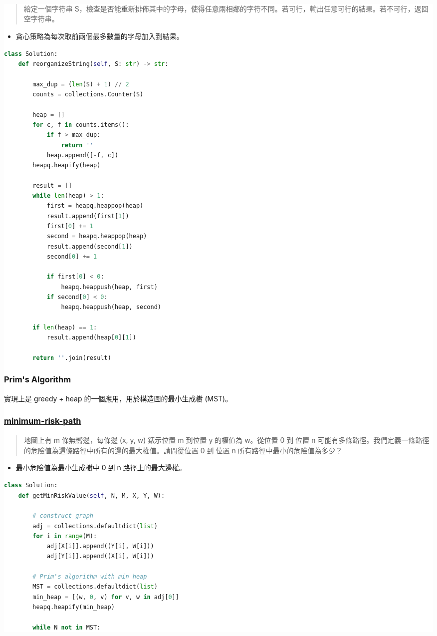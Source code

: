 > 給定一個字符串 S，檢查是否能重新排佈其中的字母，使得任意兩相鄰的字符不同。若可行，輸出任意可行的結果。若不可行，返回空字符串。

- 貪心策略為每次取前兩個最多數量的字母加入到結果。

```Python
class Solution:
    def reorganizeString(self, S: str) -> str:

        max_dup = (len(S) + 1) // 2
        counts = collections.Counter(S)

        heap = []
        for c, f in counts.items():
            if f > max_dup:
                return ''
            heap.append([-f, c])
        heapq.heapify(heap)

        result = []
        while len(heap) > 1:
            first = heapq.heappop(heap)
            result.append(first[1])
            first[0] += 1
            second = heapq.heappop(heap)
            result.append(second[1])
            second[0] += 1

            if first[0] < 0:
                heapq.heappush(heap, first)
            if second[0] < 0:
                heapq.heappush(heap, second)

        if len(heap) == 1:
            result.append(heap[0][1])

        return ''.join(result)
```

### Prim's Algorithm

實現上是 greedy + heap 的一個應用，用於構造圖的最小生成樹 (MST)。

### [minimum-risk-path](https://www.lintcode.com/problem/minimum-risk-path/description)

> 地圖上有 m 條無嚮邊，每條邊 (x, y, w) 錶示位置 m 到位置 y 的權值為 w。從位置 0 到 位置 n 可能有多條路徑。我們定義一條路徑的危險值為這條路徑中所有的邊的最大權值。請問從位置 0 到 位置 n 所有路徑中最小的危險值為多少？

- 最小危險值為最小生成樹中 0 到 n 路徑上的最大邊權。

```Python
class Solution:
    def getMinRiskValue(self, N, M, X, Y, W):

        # construct graph
        adj = collections.defaultdict(list)
        for i in range(M):
            adj[X[i]].append((Y[i], W[i]))
            adj[Y[i]].append((X[i], W[i]))

        # Prim's algorithm with min heap
        MST = collections.defaultdict(list)
        min_heap = [(w, 0, v) for v, w in adj[0]]
        heapq.heapify(min_heap)

        while N not in MST:
```